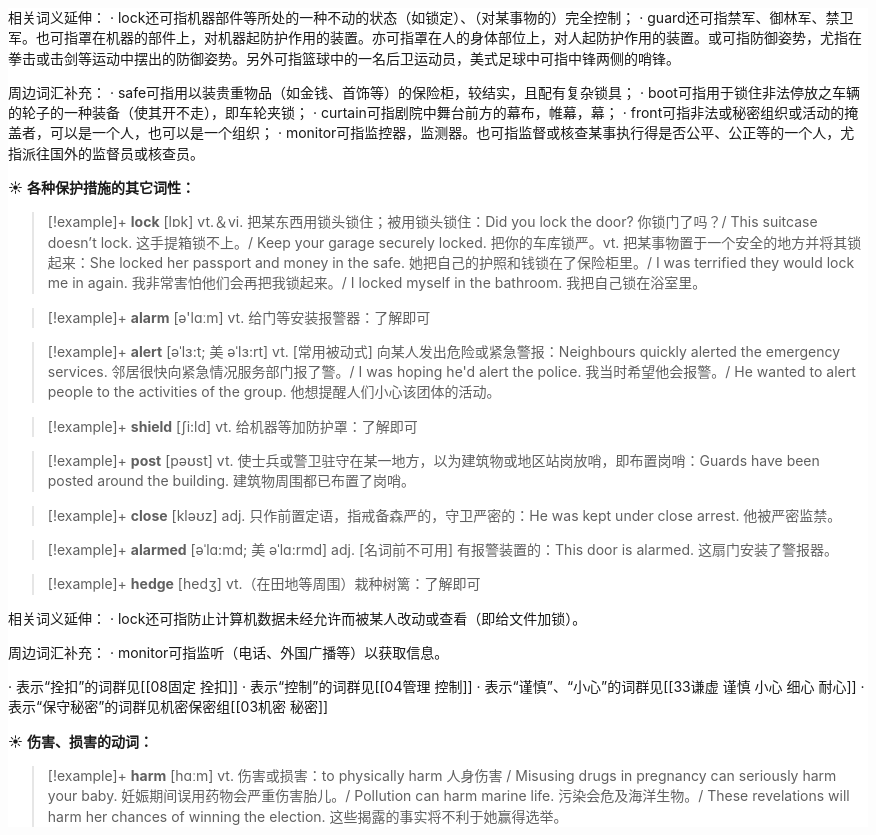 相关词义延伸：
· lock还可指机器部件等所处的一种不动的状态（如锁定）、（对某事物的）完全控制；
· guard还可指禁军、御林军、禁卫军。也可指罩在机器的部件上，对机器起防护作用的装置。亦可指罩在人的身体部位上，对人起防护作用的装置。或可指防御姿势，尤指在拳击或击剑等运动中摆出的防御姿势。另外可指篮球中的一名后卫运动员，美式足球中可指中锋两侧的哨锋。

周边词汇补充：
· safe可指用以装贵重物品（如金钱、首饰等）的保险柜，较结实，且配有复杂锁具；
· boot可指用于锁住非法停放之车辆的轮子的一种装备（使其开不走），即车轮夹锁；
· curtain可指剧院中舞台前方的幕布，帷幕，幕；
· front可指非法或秘密组织或活动的掩盖者，可以是一个人，也可以是一个组织；
· monitor可指监控器，监测器。也可指监督或核查某事执行得是否公平、公正等的一个人，尤指派往国外的监督员或核查员。

☀ <span class="category">**各种保护措施的其它词性：**</span>
>[!example]+ <span class="vocabulary">**lock**</span> [lɒk] 
> <span class="definition">vt.＆vi. 把某东西用锁头锁住；被用锁头锁住：</span>Did you lock the door? 你锁门了吗？/ This suitcase doesn’t lock. 这手提箱锁不上。/ Keep your garage securely locked. 把你的车库锁严。<span class="definition">vt. 把某事物置于一个安全的地方并将其锁起来：</span>She locked her passport and money in the safe. 她把自己的护照和钱锁在了保险柜里。/ I was terrified they would lock me in again. 我非常害怕他们会再把我锁起来。/ I locked myself in the bathroom. 我把自己锁在浴室里。
           
>[!example]+ <span class="vocabulary">**alarm**</span> [ə'lɑːm] 
> <span class="definition">vt. 给门等安装报警器：</span>了解即可
           
>[!example]+ <span class="vocabulary">**alert**</span> [əˈlɜ:t; 美 əˈlɜ:rt]
> <span class="definition">vt. [常用被动式] 向某人发出危险或紧急警报：</span>Neighbours quickly alerted the emergency services. 邻居很快向紧急情况服务部门报了警。/ I was hoping he'd alert the police. 我当时希望他会报警。/ He wanted to alert people to the activities of the group. 他想提醒人们小心该团体的活动。

>[!example]+ <span class="vocabulary">**shield**</span> [ʃi:ld]
> <span class="definition">vt. 给机器等加防护罩：</span>了解即可

>[!example]+ <span class="vocabulary">**post**</span> [pəʊst] 
> <span class="definition">vt. 使士兵或警卫驻守在某一地方，以为建筑物或地区站岗放哨，即布置岗哨：</span>Guards have been posted around the building. 建筑物周围都已布置了岗哨。

>[!example]+ <span class="vocabulary">**close**</span> [kləʊz] 
> <span class="definition">adj. 只作前置定语，指戒备森严的，守卫严密的：</span>He was kept under close arrest. 他被严密监禁。
           
>[!example]+ <span class="vocabulary">**alarmed**</span> [əˈlɑ:md; 美 əˈlɑ:rmd]
> <span class="definition">adj. [名词前不可用] 有报警装置的：</span>This door is alarmed. 这扇门安装了警报器。
           
>[!example]+ <span class="vocabulary">**hedge**</span> [hedʒ]
> <span class="definition">vt.（在田地等周围）栽种树篱：</span>了解即可

相关词义延伸：
· lock还可指防止计算机数据未经允许而被某人改动或查看（即给文件加锁）。

周边词汇补充：
· monitor可指监听（电话、外国广播等）以获取信息。

· 表示“拴扣”的词群见[[08固定 拴扣]]
· 表示“控制”的词群见[[04管理 控制]]
· 表示“谨慎”、“小心”的词群见[[33谦虚 谨慎 小心 细心 耐心]]
· 表示“保守秘密”的词群见机密保密组[[03机密 秘密]]

☀ <span class="category">**伤害、损害的动词：**</span>
>[!example]+ <span class="vocabulary">**harm**</span> [hɑːm] 
> <span class="definition">vt. 伤害或损害：</span>to physically harm 人身伤害 / Misusing drugs in pregnancy can seriously harm your baby. 妊娠期间误用药物会严重伤害胎儿。/ Pollution can harm marine life. 污染会危及海洋生物。/ These revelations will harm her chances of winning the election. 这些揭露的事实将不利于她赢得选举。
